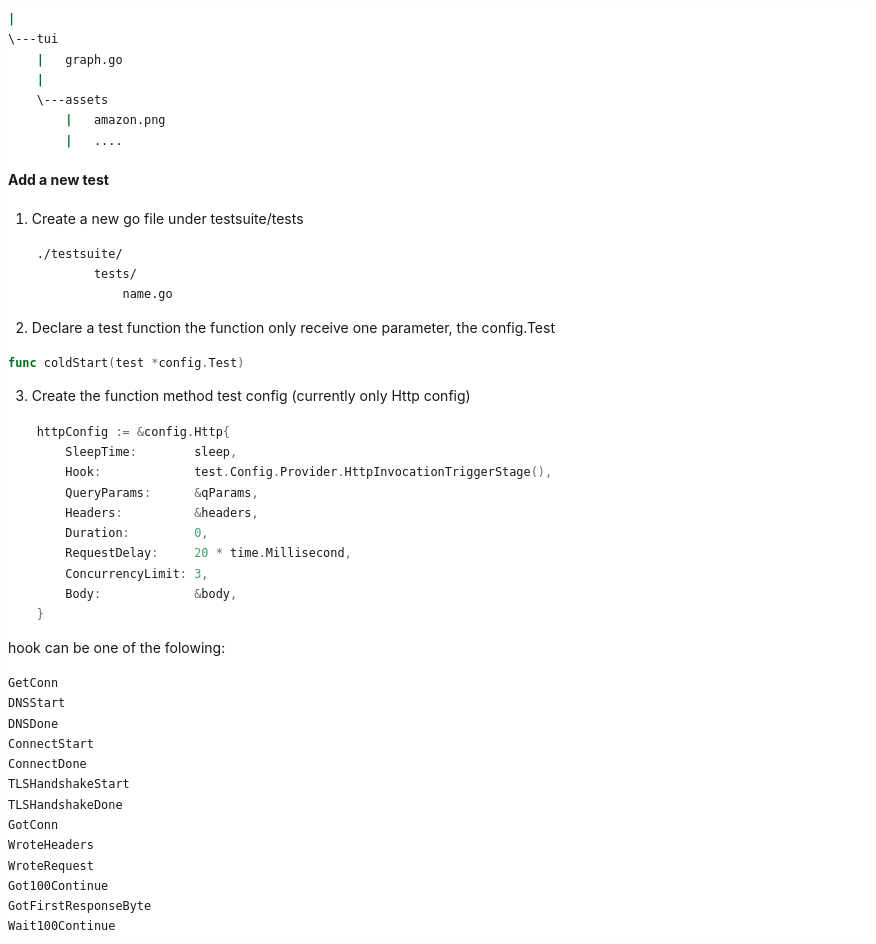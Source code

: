 ```sh
|           
\---tui
    |   graph.go
    |   
    \---assets
        |   amazon.png
        |   ....
```


#### Add a new test
1. Create a new go file under testsuite/tests

```
    ./testsuite/
            tests/
				name.go
```

2. Declare a test function
the function only receive one parameter, the config.Test
```go
func coldStart(test *config.Test) 
```
3. Create the function method test config (currently only Http config)
```go
	httpConfig := &config.Http{
		SleepTime:        sleep,
		Hook:             test.Config.Provider.HttpInvocationTriggerStage(),
		QueryParams:      &qParams,
		Headers:          &headers,
		Duration:         0,
		RequestDelay:     20 * time.Millisecond,
		ConcurrencyLimit: 3,
		Body:             &body,
	}
```
hook can be one of the folowing:


	GetConn
	DNSStart
	DNSDone
	ConnectStart
	ConnectDone
	TLSHandshakeStart
	TLSHandshakeDone
	GotConn
	WroteHeaders
	WroteRequest
	Got100Continue
	GotFirstResponseByte
	Wait100Continue
